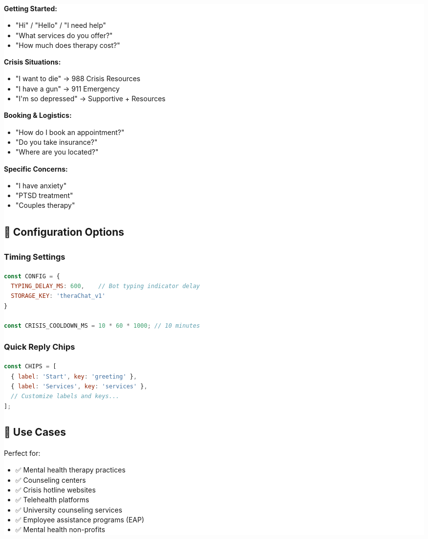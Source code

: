 **Getting Started:**
- "Hi" / "Hello" / "I need help"
- "What services do you offer?"
- "How much does therapy cost?"

**Crisis Situations:**
- "I want to die" → 988 Crisis Resources
- "I have a gun" → 911 Emergency
- "I'm so depressed" → Supportive + Resources

**Booking & Logistics:**
- "How do I book an appointment?"
- "Do you take insurance?"
- "Where are you located?"

**Specific Concerns:**
- "I have anxiety"
- "PTSD treatment"
- "Couples therapy"

## 🔧 Configuration Options

### Timing Settings
```javascript
const CONFIG = {
  TYPING_DELAY_MS: 600,    // Bot typing indicator delay
  STORAGE_KEY: 'theraChat_v1'
}

const CRISIS_COOLDOWN_MS = 10 * 60 * 1000; // 10 minutes
```

### Quick Reply Chips
```javascript
const CHIPS = [
  { label: 'Start', key: 'greeting' },
  { label: 'Services', key: 'services' },
  // Customize labels and keys...
];
```

## 🎯 Use Cases

Perfect for:
- ✅ Mental health therapy practices
- ✅ Counseling centers
- ✅ Crisis hotline websites
- ✅ Telehealth platforms
- ✅ University counseling services
- ✅ Employee assistance programs (EAP)
- ✅ Mental health non-profits
